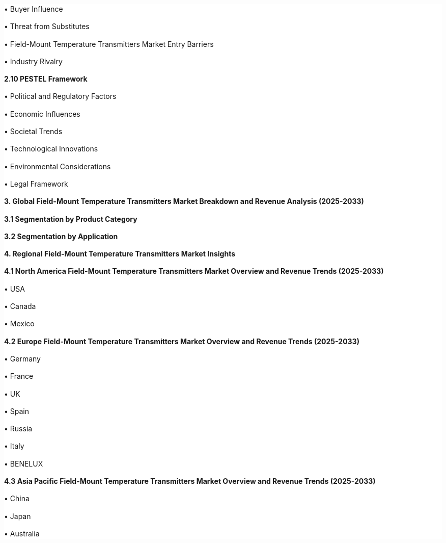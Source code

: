 • Buyer Influence

• Threat from Substitutes

• Field-Mount Temperature Transmitters Market Entry Barriers

• Industry Rivalry

<strong>2.10 PESTEL Framework</strong>

• Political and Regulatory Factors

• Economic Influences

• Societal Trends

• Technological Innovations

• Environmental Considerations

• Legal Framework

<strong>3. Global Field-Mount Temperature Transmitters Market Breakdown and Revenue Analysis (2025-2033)</strong>

<strong>3.1 Segmentation by Product Category</strong>

<strong>3.2 Segmentation by Application</strong>

<strong>4. Regional Field-Mount Temperature Transmitters Market Insights</strong>

<strong>4.1 North America Field-Mount Temperature Transmitters Market Overview and Revenue Trends (2025-2033)</strong>

• USA

• Canada

• Mexico

<strong>4.2 Europe Field-Mount Temperature Transmitters Market Overview and Revenue Trends (2025-2033)</strong>

• Germany

• France

• UK

• Spain

• Russia

• Italy

• BENELUX

<strong>4.3 Asia Pacific Field-Mount Temperature Transmitters Market Overview and Revenue Trends (2025-2033)</strong>

• China

• Japan

• Australia
